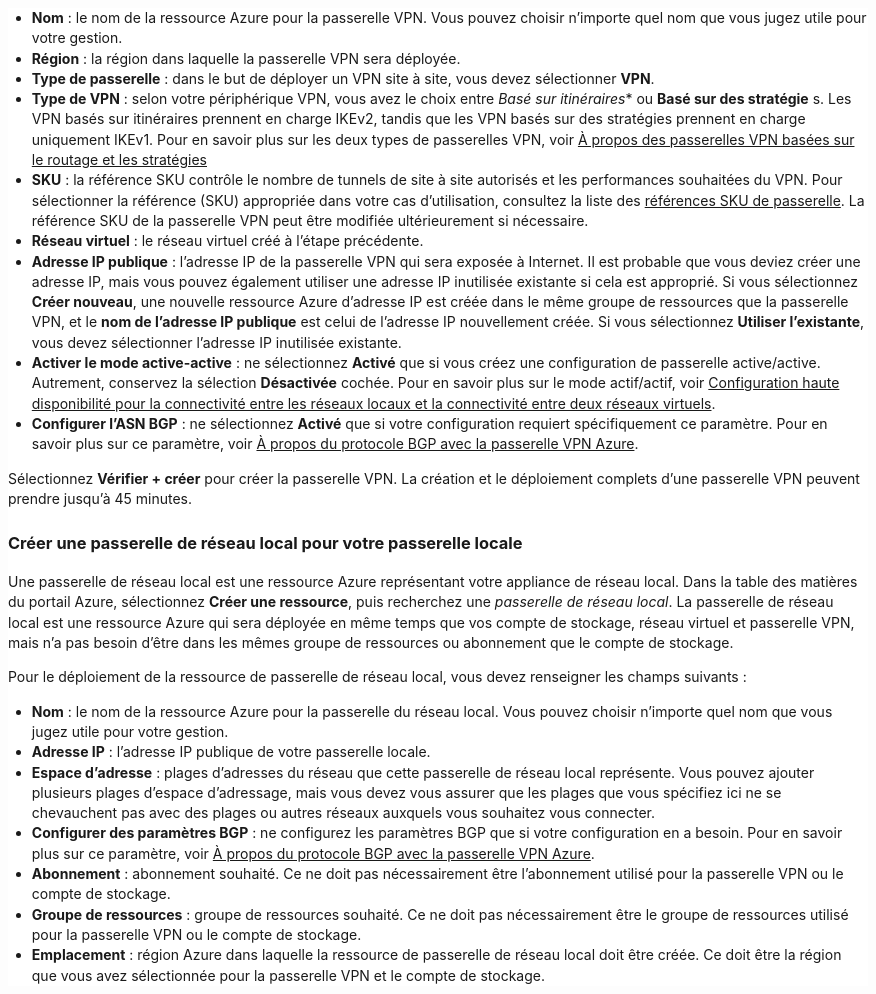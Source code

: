 - **Nom** : le nom de la ressource Azure pour la passerelle VPN. Vous pouvez choisir n’importe quel nom que vous jugez utile pour votre gestion.
- **Région** : la région dans laquelle la passerelle VPN sera déployée.
- **Type de passerelle** : dans le but de déployer un VPN site à site, vous devez sélectionner **VPN**.
- **Type de VPN** : selon votre périphérique VPN, vous avez le choix entre *Basé sur itinéraires** ou **Basé sur des stratégie** s. Les VPN basés sur itinéraires prennent en charge IKEv2, tandis que les VPN basés sur des stratégies prennent en charge uniquement IKEv1. Pour en savoir plus sur les deux types de passerelles VPN, voir [À propos des passerelles VPN basées sur le routage et les stratégies](../../vpn-gateway/vpn-gateway-connect-multiple-policybased-rm-ps.md#about)
- **SKU** : la référence SKU contrôle le nombre de tunnels de site à site autorisés et les performances souhaitées du VPN. Pour sélectionner la référence (SKU) appropriée dans votre cas d’utilisation, consultez la liste des [références SKU de passerelle](../../vpn-gateway/vpn-gateway-about-vpngateways.md#gwsku). La référence SKU de la passerelle VPN peut être modifiée ultérieurement si nécessaire.
- **Réseau virtuel** : le réseau virtuel créé à l’étape précédente.
- **Adresse IP publique** : l’adresse IP de la passerelle VPN qui sera exposée à Internet. Il est probable que vous deviez créer une adresse IP, mais vous pouvez également utiliser une adresse IP inutilisée existante si cela est approprié. Si vous sélectionnez **Créer nouveau**, une nouvelle ressource Azure d’adresse IP est créée dans le même groupe de ressources que la passerelle VPN, et le **nom de l’adresse IP publique** est celui de l’adresse IP nouvellement créée. Si vous sélectionnez **Utiliser l’existante**, vous devez sélectionner l’adresse IP inutilisée existante.
- **Activer le mode active-active** : ne sélectionnez **Activé** que si vous créez une configuration de passerelle active/active. Autrement, conservez la sélection **Désactivée** cochée. Pour en savoir plus sur le mode actif/actif, voir [Configuration haute disponibilité pour la connectivité entre les réseaux locaux et la connectivité entre deux réseaux virtuels](../../vpn-gateway/vpn-gateway-highlyavailable.md).
- **Configurer l’ASN BGP** : ne sélectionnez **Activé** que si votre configuration requiert spécifiquement ce paramètre. Pour en savoir plus sur ce paramètre, voir [À propos du protocole BGP avec la passerelle VPN Azure](../../vpn-gateway/vpn-gateway-bgp-overview.md).

Sélectionnez **Vérifier + créer** pour créer la passerelle VPN. La création et le déploiement complets d’une passerelle VPN peuvent prendre jusqu’à 45 minutes.

### <a name="create-a-local-network-gateway-for-your-on-premises-gateway"></a>Créer une passerelle de réseau local pour votre passerelle locale 
Une passerelle de réseau local est une ressource Azure représentant votre appliance de réseau local. Dans la table des matières du portail Azure, sélectionnez **Créer une ressource**, puis recherchez une *passerelle de réseau local*. La passerelle de réseau local est une ressource Azure qui sera déployée en même temps que vos compte de stockage, réseau virtuel et passerelle VPN, mais n’a pas besoin d’être dans les mêmes groupe de ressources ou abonnement que le compte de stockage. 

Pour le déploiement de la ressource de passerelle de réseau local, vous devez renseigner les champs suivants :

- **Nom** : le nom de la ressource Azure pour la passerelle du réseau local. Vous pouvez choisir n’importe quel nom que vous jugez utile pour votre gestion.
- **Adresse IP** : l’adresse IP publique de votre passerelle locale.
- **Espace d’adresse** : plages d’adresses du réseau que cette passerelle de réseau local représente. Vous pouvez ajouter plusieurs plages d’espace d’adressage, mais vous devez vous assurer que les plages que vous spécifiez ici ne se chevauchent pas avec des plages ou autres réseaux auxquels vous souhaitez vous connecter. 
- **Configurer des paramètres BGP** : ne configurez les paramètres BGP que si votre configuration en a besoin. Pour en savoir plus sur ce paramètre, voir [À propos du protocole BGP avec la passerelle VPN Azure](../../vpn-gateway/vpn-gateway-bgp-overview.md).
- **Abonnement** : abonnement souhaité. Ce ne doit pas nécessairement être l’abonnement utilisé pour la passerelle VPN ou le compte de stockage.
- **Groupe de ressources** : groupe de ressources souhaité. Ce ne doit pas nécessairement être le groupe de ressources utilisé pour la passerelle VPN ou le compte de stockage.
- **Emplacement** : région Azure dans laquelle la ressource de passerelle de réseau local doit être créée. Ce doit être la région que vous avez sélectionnée pour la passerelle VPN et le compte de stockage.
